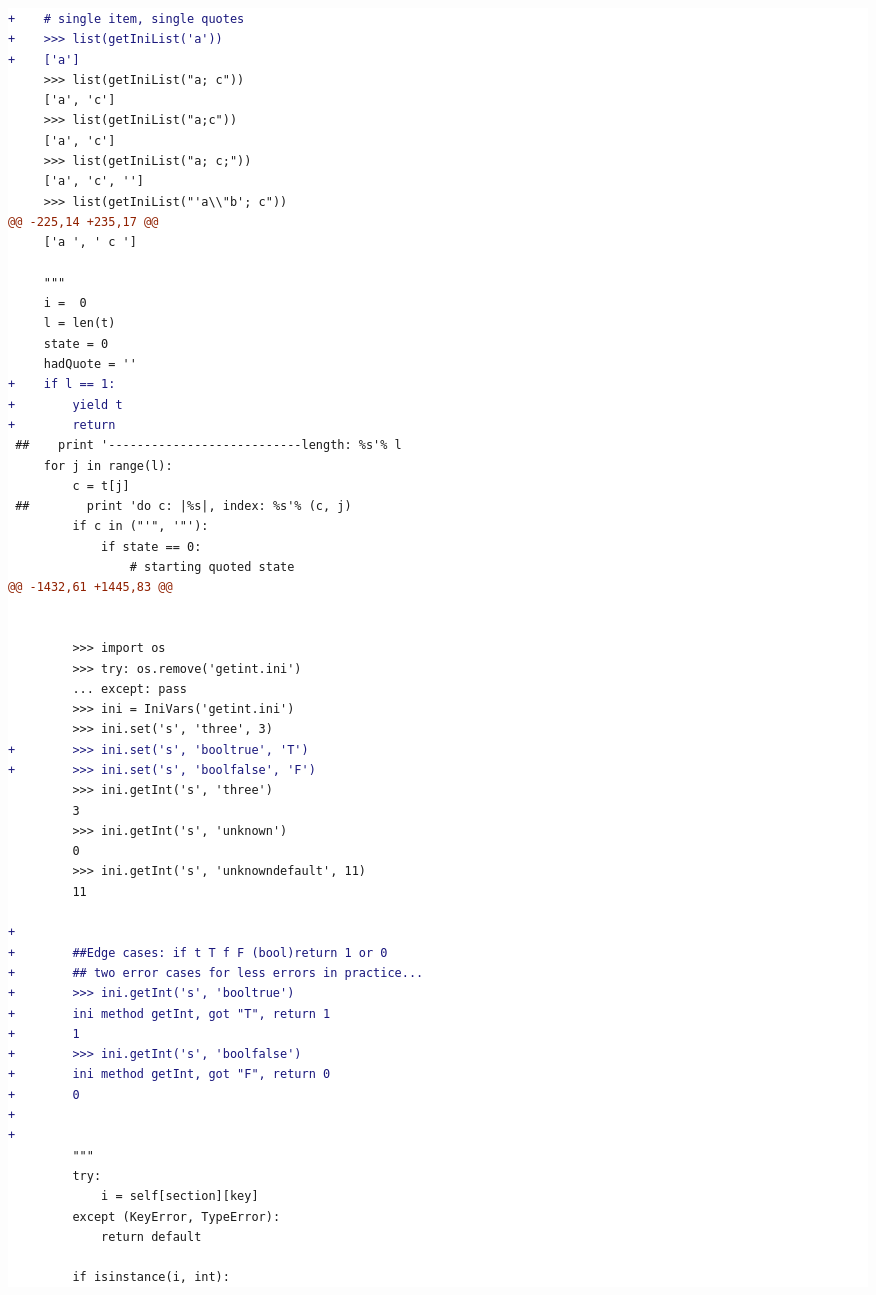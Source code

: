 ```diff
+    # single item, single quotes
+    >>> list(getIniList('a'))
+    ['a']
     >>> list(getIniList("a; c"))
     ['a', 'c']
     >>> list(getIniList("a;c"))
     ['a', 'c']
     >>> list(getIniList("a; c;"))
     ['a', 'c', '']
     >>> list(getIniList("'a\\"b'; c"))
@@ -225,14 +235,17 @@
     ['a ', ' c ']
 
     """
     i =  0
     l = len(t)
     state = 0
     hadQuote = ''
+    if l == 1:
+        yield t
+        return
 ##    print '---------------------------length: %s'% l
     for j in range(l):
         c = t[j]
 ##        print 'do c: |%s|, index: %s'% (c, j)
         if c in ("'", '"'):
             if state == 0:
                 # starting quoted state
@@ -1432,61 +1445,83 @@
 
 
         >>> import os
         >>> try: os.remove('getint.ini')
         ... except: pass
         >>> ini = IniVars('getint.ini')
         >>> ini.set('s', 'three', 3)
+        >>> ini.set('s', 'booltrue', 'T')
+        >>> ini.set('s', 'boolfalse', 'F')
         >>> ini.getInt('s', 'three')
         3
         >>> ini.getInt('s', 'unknown')
         0
         >>> ini.getInt('s', 'unknowndefault', 11)
         11
         
+
+        ##Edge cases: if t T f F (bool)return 1 or 0
+        ## two error cases for less errors in practice...
+        >>> ini.getInt('s', 'booltrue')
+        ini method getInt, got "T", return 1
+        1
+        >>> ini.getInt('s', 'boolfalse')
+        ini method getInt, got "F", return 0
+        0
+        
+        
         """
         try:
             i = self[section][key]
         except (KeyError, TypeError):
             return default
 
         if isinstance(i, int):
```